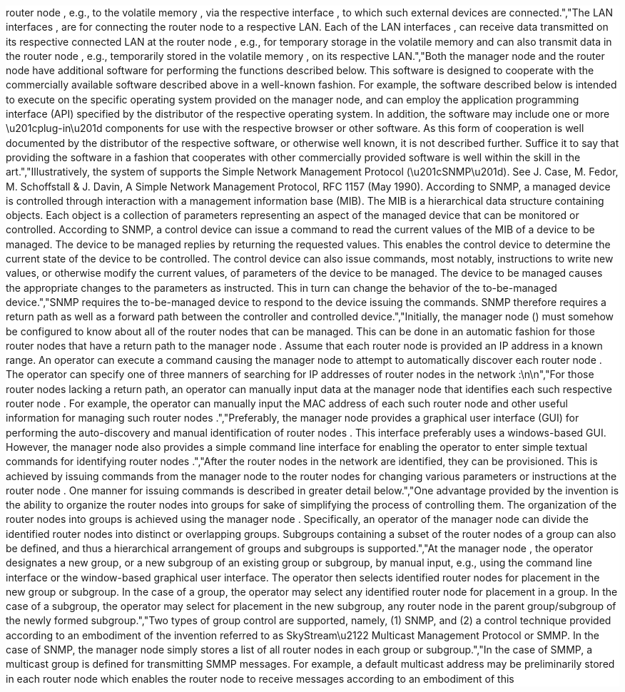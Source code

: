 router node , e.g., to the volatile memory , via the respective interface ,  to which such external devices are connected.","The LAN interfaces ,  are for connecting the router node  to a respective LAN. Each of the LAN interfaces ,  can receive data transmitted on its respective connected LAN at the router node , e.g., for temporary storage in the volatile memory  and can also transmit data in the router node , e.g., temporarily stored in the volatile memory , on its respective LAN.","Both the manager node  and the router node  have additional software for performing the functions described below. This software is designed to cooperate with the commercially available software described above in a well-known fashion. For example, the software described below is intended to execute on the specific operating system provided on the manager node, and can employ the application programming interface (API) specified by the distributor of the respective operating system. In addition, the software may include one or more \u201cplug-in\u201d components for use with the respective browser or other software. As this form of cooperation is well documented by the distributor of the respective software, or otherwise well known, it is not described further. Suffice it to say that providing the software in a fashion that cooperates with other commercially provided software is well within the skill in the art.","Illustratively, the system  of  supports the Simple Network Management Protocol (\u201cSNMP\u201d). See J. Case, M. Fedor, M. Schoffstall & J. Davin, A Simple Network Management Protocol, RFC 1157 (May 1990). According to SNMP, a managed device is controlled through interaction with a management information base (MIB). The MIB is a hierarchical data structure containing objects. Each object is a collection of parameters representing an aspect of the managed device that can be monitored or controlled. According to SNMP, a control device can issue a command to read the current values of the MIB of a device to be managed. The device to be managed replies by returning the requested values. This enables the control device to determine the current state of the device to be controlled. The control device can also issue commands, most notably, instructions to write new values, or otherwise modify the current values, of parameters of the device to be managed. The device to be managed causes the appropriate changes to the parameters as instructed. This in turn can change the behavior of the to-be-managed device.","SNMP requires the to-be-managed device to respond to the device issuing the commands. SNMP therefore requires a return path as well as a forward path between the controller and controlled device.","Initially, the manager node  () must somehow be configured to know about all of the router nodes  that can be managed. This can be done in an automatic fashion for those router nodes  that have a return path  to the manager node . Assume that each router node  is provided an IP address in a known range. An operator can execute a command causing the manager node  to attempt to automatically discover each router node . The operator can specify one of three manners of searching for IP addresses of router nodes in the network :\n\n","For those router nodes  lacking a return path, an operator can manually input data at the manager node  that identifies each such respective router node . For example, the operator can manually input the MAC address of each such router node  and other useful information for managing such router nodes .","Preferably, the manager node  provides a graphical user interface (GUI) for performing the auto-discovery and manual identification of router nodes . This interface preferably uses a windows-based GUI. However, the manager node  also provides a simple command line interface for enabling the operator to enter simple textual commands for identifying router nodes .","After the router nodes  in the network are identified, they can be provisioned. This is achieved by issuing commands from the manager node  to the router nodes  for changing various parameters or instructions at the router node . One manner for issuing commands is described in greater detail below.","One advantage provided by the invention is the ability to organize the router nodes  into groups for sake of simplifying the process of controlling them. The organization of the router nodes  into groups is achieved using the manager node . Specifically, an operator of the manager node  can divide the identified router nodes  into distinct or overlapping groups. Subgroups containing a subset of the router nodes  of a group can also be defined, and thus a hierarchical arrangement of groups and subgroups is supported.","At the manager node , the operator designates a new group, or a new subgroup of an existing group or subgroup, by manual input, e.g., using the command line interface or the window-based graphical user interface. The operator then selects identified router nodes  for placement in the new group or subgroup. In the case of a group, the operator may select any identified router node  for placement in a group. In the case of a subgroup, the operator may select for placement in the new subgroup, any router node  in the parent group\/subgroup of the newly formed subgroup.","Two types of group control are supported, namely, (1) SNMP, and (2) a control technique provided according to an embodiment of the invention referred to as SkyStream\u2122 Multicast Management Protocol or SMMP. In the case of SNMP, the manager node  simply stores a list of all router nodes  in each group or subgroup.","In the case of SMMP, a multicast group is defined for transmitting SMMP messages. For example, a default multicast address may be preliminarily stored in each router node  which enables the router node  to receive messages according to an embodiment of this